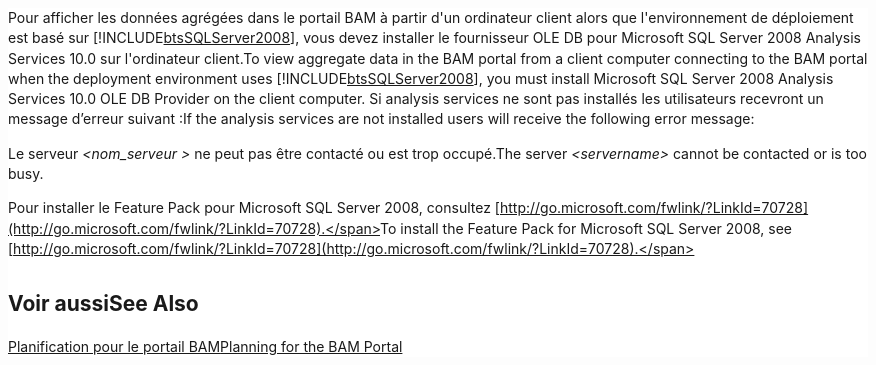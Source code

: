  <span data-ttu-id="bb5d2-222">Pour afficher les données agrégées dans le portail BAM à partir d'un ordinateur client alors que l'environnement de déploiement est basé sur [!INCLUDE[btsSQLServer2008](../includes/btssqlserver2008-md.md)], vous devez installer le fournisseur OLE DB pour Microsoft SQL Server 2008 Analysis Services 10.0 sur l'ordinateur client.</span><span class="sxs-lookup"><span data-stu-id="bb5d2-222">To view aggregate data in the BAM portal from a client computer connecting to the BAM portal when the deployment environment uses [!INCLUDE[btsSQLServer2008](../includes/btssqlserver2008-md.md)], you must install Microsoft SQL Server 2008 Analysis Services 10.0 OLE DB Provider on the client computer.</span></span> <span data-ttu-id="bb5d2-223">Si analysis services ne sont pas installés les utilisateurs recevront un message d’erreur suivant :</span><span class="sxs-lookup"><span data-stu-id="bb5d2-223">If the analysis services are not installed users will receive the following error message:</span></span>  
  
 <span data-ttu-id="bb5d2-224">Le serveur  *\<nom_serveur >* ne peut pas être contacté ou est trop occupé.</span><span class="sxs-lookup"><span data-stu-id="bb5d2-224">The server *\<servername>* cannot be contacted or is too busy.</span></span>  
  
 <span data-ttu-id="bb5d2-225">Pour installer le Feature Pack pour Microsoft SQL Server 2008, consultez [http://go.microsoft.com/fwlink/?LinkId=70728](http://go.microsoft.com/fwlink/?LinkId=70728).</span><span class="sxs-lookup"><span data-stu-id="bb5d2-225">To install the Feature Pack for Microsoft SQL Server 2008, see [http://go.microsoft.com/fwlink/?LinkId=70728](http://go.microsoft.com/fwlink/?LinkId=70728).</span></span>  
  
## <a name="see-also"></a><span data-ttu-id="bb5d2-226">Voir aussi</span><span class="sxs-lookup"><span data-stu-id="bb5d2-226">See Also</span></span>  
 [<span data-ttu-id="bb5d2-227">Planification pour le portail BAM</span><span class="sxs-lookup"><span data-stu-id="bb5d2-227">Planning for the BAM Portal</span></span>](../core/planning-for-the-bam-portal.md)